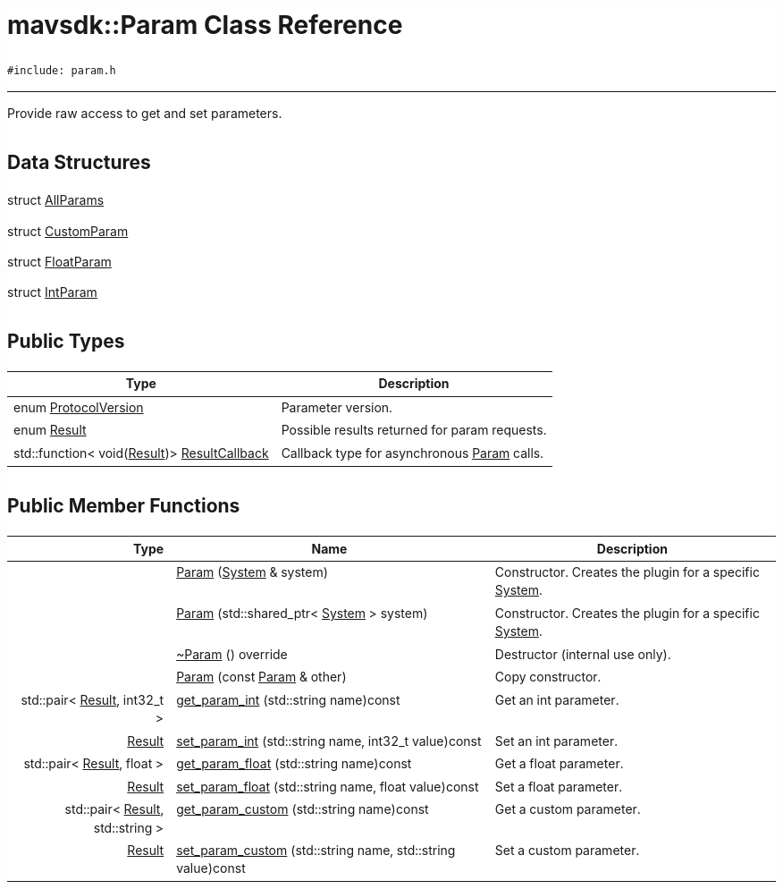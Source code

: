 # mavsdk::Param Class Reference
`#include: param.h`

----


Provide raw access to get and set parameters. 


## Data Structures


struct [AllParams](structmavsdk_1_1_param_1_1_all_params.md)

struct [CustomParam](structmavsdk_1_1_param_1_1_custom_param.md)

struct [FloatParam](structmavsdk_1_1_param_1_1_float_param.md)

struct [IntParam](structmavsdk_1_1_param_1_1_int_param.md)

## Public Types


Type | Description
--- | ---
enum [ProtocolVersion](#classmavsdk_1_1_param_1a37807968ecb40a732b4fec83792bd5c8) | Parameter version.
enum [Result](#classmavsdk_1_1_param_1afde69c8b60c41e2f21db148d211881df) | Possible results returned for param requests.
std::function< void([Result](classmavsdk_1_1_param.md#classmavsdk_1_1_param_1afde69c8b60c41e2f21db148d211881df))> [ResultCallback](#classmavsdk_1_1_param_1a7047374c38d4220e8709c2b10275f860) | Callback type for asynchronous [Param](classmavsdk_1_1_param.md) calls.

## Public Member Functions


Type | Name | Description
---: | --- | ---
&nbsp; | [Param](#classmavsdk_1_1_param_1a3f15c8d0c238a68cd97a49ba5c3ea1ef) ([System](classmavsdk_1_1_system.md) & system) | Constructor. Creates the plugin for a specific [System](classmavsdk_1_1_system.md).
&nbsp; | [Param](#classmavsdk_1_1_param_1a08e40eaf4052555d28f2404cc7ede680) (std::shared_ptr< [System](classmavsdk_1_1_system.md) > system) | Constructor. Creates the plugin for a specific [System](classmavsdk_1_1_system.md).
&nbsp; | [~Param](#classmavsdk_1_1_param_1a33f67b5c3daea8ca3af8c573f4e07153) () override | Destructor (internal use only).
&nbsp; | [Param](#classmavsdk_1_1_param_1ab7a03a825118c944d31c562594826f72) (const [Param](classmavsdk_1_1_param.md) & other) | Copy constructor.
std::pair< [Result](classmavsdk_1_1_param.md#classmavsdk_1_1_param_1afde69c8b60c41e2f21db148d211881df), int32_t > | [get_param_int](#classmavsdk_1_1_param_1a554099a07baa9e4765824005f47bef94) (std::string name)const | Get an int parameter.
[Result](classmavsdk_1_1_param.md#classmavsdk_1_1_param_1afde69c8b60c41e2f21db148d211881df) | [set_param_int](#classmavsdk_1_1_param_1af8124bae8b4649605a51fe2943ae8414) (std::string name, int32_t value)const | Set an int parameter.
std::pair< [Result](classmavsdk_1_1_param.md#classmavsdk_1_1_param_1afde69c8b60c41e2f21db148d211881df), float > | [get_param_float](#classmavsdk_1_1_param_1ac8efd0381aa1cc2e4461dfb256797619) (std::string name)const | Get a float parameter.
[Result](classmavsdk_1_1_param.md#classmavsdk_1_1_param_1afde69c8b60c41e2f21db148d211881df) | [set_param_float](#classmavsdk_1_1_param_1a58a2f14fbcda2bf73815dbc2a31528bf) (std::string name, float value)const | Set a float parameter.
std::pair< [Result](classmavsdk_1_1_param.md#classmavsdk_1_1_param_1afde69c8b60c41e2f21db148d211881df), std::string > | [get_param_custom](#classmavsdk_1_1_param_1a7914d3856a9e6d9b91d7f5483a260f4d) (std::string name)const | Get a custom parameter.
[Result](classmavsdk_1_1_param.md#classmavsdk_1_1_param_1afde69c8b60c41e2f21db148d211881df) | [set_param_custom](#classmavsdk_1_1_param_1abb9cc4e4e14d33a93b23295f836de39e) (std::string name, std::string value)const | Set a custom parameter.